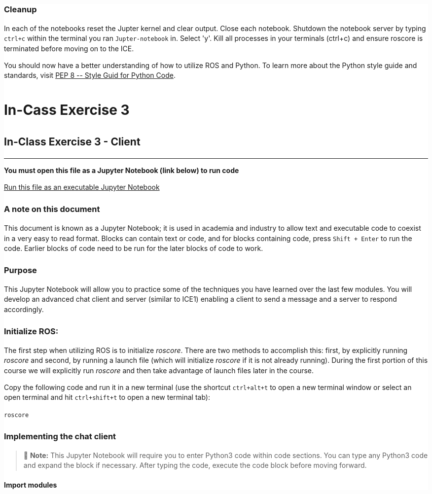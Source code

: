 ### Cleanup
In each of the notebooks reset the Jupter kernel and clear output. Close each notebook. Shutdown the notebook server by typing `ctrl+c` within the terminal you ran `Jupter-notebook` in. Select 'y'. Kill all processes in your terminals (ctrl+c) and ensure roscore is terminated before moving on to the ICE.

You should now have a better understanding of how to utilize ROS and Python. To learn more about the Python style guide and standards, visit [PEP 8 -- Style Guid for Python Code](https://www.python.org/dev/peps/pep-0008/#class-names).

# In-Cass Exercise 3

## In-Class Exercise 3 - Client
---


**You must open this file as a Jupyter Notebook (link below) to run code**

[Run this file as an executable Jupyter Notebook](http://localhost:8888/notebooks/ICE3_Client.ipynb)


### A note on this document
This document is known as a Jupyter Notebook; it is used in academia and industry to allow text and executable code to coexist in a very easy to read format. Blocks can contain text or code, and for blocks containing code, press `Shift + Enter` to run the code. Earlier blocks of code need to be run for the later blocks of code to work.

### Purpose
This Jupyter Notebook will allow you to practice some of the techniques you have learned over the last few modules. You will develop an advanced chat client and server (similar to ICE1) enabling a client to send a message and a server to respond accordingly.

### Initialize ROS:
The first step when utilizing  ROS is to initialize *roscore*. There are two methods to accomplish this: first, by explicitly running *roscore* and second, by running a launch file (which will initialize *roscore* if it is not already running). During the first portion of this course we will explicitly run *roscore* and then take advantage of launch files later in the course.

Copy the following code and run it in a new terminal (use the shortcut `ctrl+alt+t` to open a new terminal window or select an open terminal and hit `ctrl+shift+t` to open a new terminal tab):

`roscore`

### Implementing the chat client
> 📝️ **Note:** This Jupyter Notebook will require you to enter Python3 code within code sections. You can type any Python3 code and expand the block if necessary. After typing the code, execute the code block before moving forward.

#### Import modules
